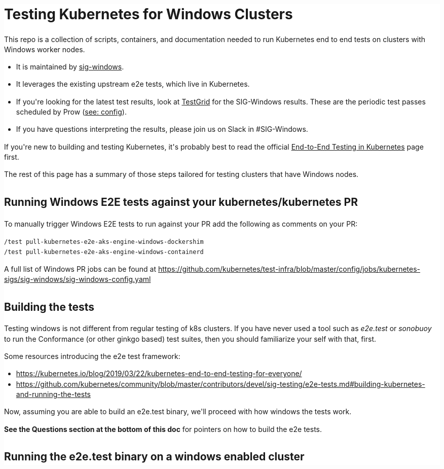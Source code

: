 # Testing Kubernetes for Windows Clusters

This repo is a collection of scripts, containers, and documentation needed to run Kubernetes end to end tests on clusters with Windows worker nodes.

- It is maintained by [sig-windows](https://github.com/kubernetes/community/tree/master/sig-windows).

- It leverages the existing upstream e2e tests, which live in Kubernetes.

- If you're looking for the latest test results, look at [TestGrid](https://testgrid.k8s.io/sig-windows) for the SIG-Windows results. These are the periodic test passes scheduled by Prow ([see: config](https://github.com/kubernetes/test-infra/blob/master/config/jobs/kubernetes-sigs/sig-windows/sig-windows-config.yaml)).

- If you have questions interpreting the results, please join us on Slack in #SIG-Windows.

If you're new to building and testing Kubernetes, it's probably best to read the official [End-to-End Testing in Kubernetes](https://github.com/kubernetes/community/blob/master/contributors/devel/sig-testing/e2e-tests.md) page first.

The rest of this page has a summary of those steps tailored for testing clusters that have Windows nodes.

## Running Windows E2E tests against your kubernetes/kubernetes PR

To manually trigger Windows E2E tests to run against your PR add the following as comments on your PR:

```
/test pull-kubernetes-e2e-aks-engine-windows-dockershim
/test pull-kubernetes-e2e-aks-engine-windows-containerd
```

A full list of Windows PR jobs can be found at https://github.com/kubernetes/test-infra/blob/master/config/jobs/kubernetes-sigs/sig-windows/sig-windows-config.yaml

## Building the tests

Testing windows is not different from regular testing of k8s clusters.  If you have never used a tool such as *e2e.test* or *sonobuoy* to run the Conformance (or other ginkgo based) test suites, then you should familiarize your self with that, first.

Some resources introducing the e2e test framework:

- https://kubernetes.io/blog/2019/03/22/kubernetes-end-to-end-testing-for-everyone/
- https://github.com/kubernetes/community/blob/master/contributors/devel/sig-testing/e2e-tests.md#building-kubernetes-and-running-the-tests

Now, assuming you are able to build an e2e.test binary, we'll proceed with how windows the tests work.

**See the Questions section at the bottom of this doc** for pointers on how to build the e2e tests.

## Running the e2e.test binary on a windows enabled cluster
